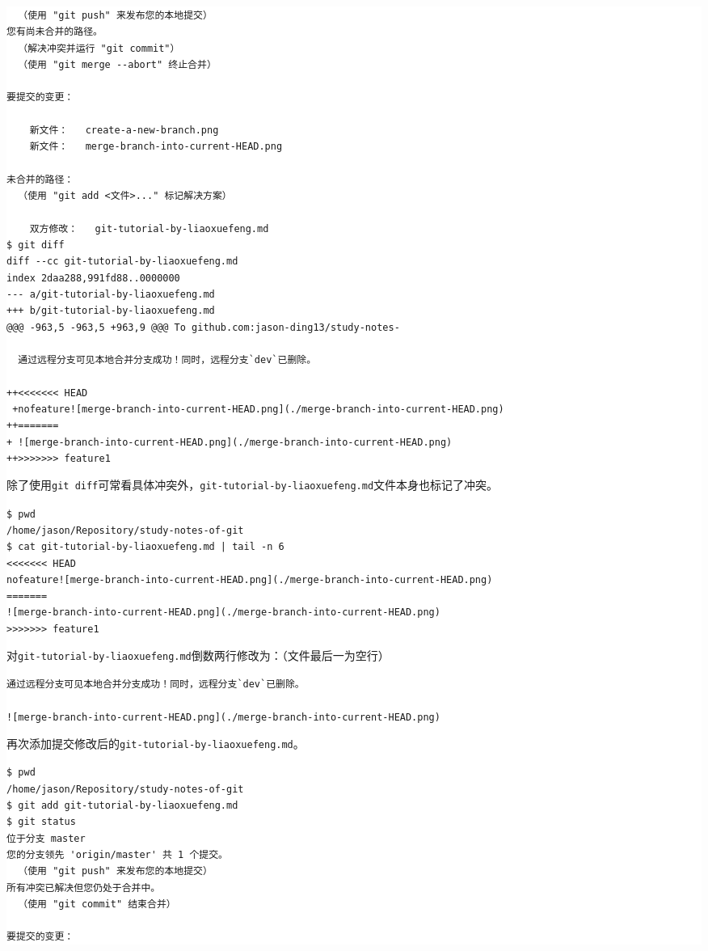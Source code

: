 ```
  （使用 "git push" 来发布您的本地提交）
您有尚未合并的路径。
  （解决冲突并运行 "git commit"）
  （使用 "git merge --abort" 终止合并）

要提交的变更：

	新文件：   create-a-new-branch.png
	新文件：   merge-branch-into-current-HEAD.png

未合并的路径：
  （使用 "git add <文件>..." 标记解决方案）

	双方修改：   git-tutorial-by-liaoxuefeng.md
$ git diff
diff --cc git-tutorial-by-liaoxuefeng.md
index 2daa288,991fd88..0000000
--- a/git-tutorial-by-liaoxuefeng.md
+++ b/git-tutorial-by-liaoxuefeng.md
@@@ -963,5 -963,5 +963,9 @@@ To github.com:jason-ding13/study-notes-
  
  通过远程分支可见本地合并分支成功！同时，远程分支`dev`已删除。
  
++<<<<<<< HEAD
 +nofeature![merge-branch-into-current-HEAD.png](./merge-branch-into-current-HEAD.png)
++=======
+ ![merge-branch-into-current-HEAD.png](./merge-branch-into-current-HEAD.png)
++>>>>>>> feature1
```

除了使用`git diff`可常看具体冲突外，`git-tutorial-by-liaoxuefeng.md`文件本身也标记了冲突。
```
$ pwd
/home/jason/Repository/study-notes-of-git
$ cat git-tutorial-by-liaoxuefeng.md | tail -n 6
<<<<<<< HEAD
nofeature![merge-branch-into-current-HEAD.png](./merge-branch-into-current-HEAD.png)
=======
![merge-branch-into-current-HEAD.png](./merge-branch-into-current-HEAD.png)
>>>>>>> feature1

```

对`git-tutorial-by-liaoxuefeng.md`倒数两行修改为：（文件最后一为空行）
```
通过远程分支可见本地合并分支成功！同时，远程分支`dev`已删除。

![merge-branch-into-current-HEAD.png](./merge-branch-into-current-HEAD.png)

```

再次添加提交修改后的`git-tutorial-by-liaoxuefeng.md`。  
```
$ pwd
/home/jason/Repository/study-notes-of-git
$ git add git-tutorial-by-liaoxuefeng.md 
$ git status
位于分支 master
您的分支领先 'origin/master' 共 1 个提交。
  （使用 "git push" 来发布您的本地提交）
所有冲突已解决但您仍处于合并中。
  （使用 "git commit" 结束合并）

要提交的变更：

```